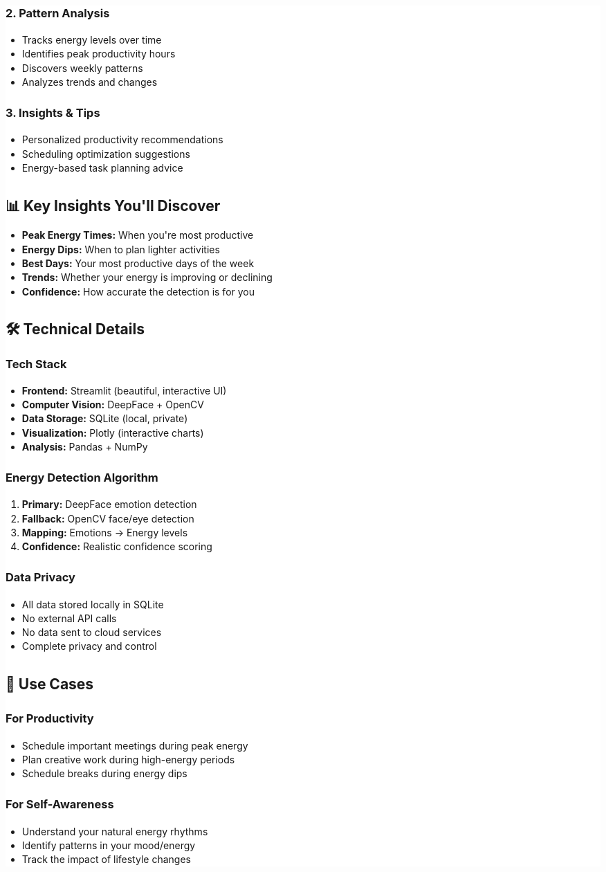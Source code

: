 ### 2. **Pattern Analysis**
- Tracks energy levels over time
- Identifies peak productivity hours
- Discovers weekly patterns
- Analyzes trends and changes

### 3. **Insights & Tips**
- Personalized productivity recommendations
- Scheduling optimization suggestions
- Energy-based task planning advice

## 📊 Key Insights You'll Discover

- **Peak Energy Times:** When you're most productive
- **Energy Dips:** When to plan lighter activities
- **Best Days:** Your most productive days of the week
- **Trends:** Whether your energy is improving or declining
- **Confidence:** How accurate the detection is for you

## 🛠️ Technical Details

### **Tech Stack**
- **Frontend:** Streamlit (beautiful, interactive UI)
- **Computer Vision:** DeepFace + OpenCV
- **Data Storage:** SQLite (local, private)
- **Visualization:** Plotly (interactive charts)
- **Analysis:** Pandas + NumPy

### **Energy Detection Algorithm**
1. **Primary:** DeepFace emotion detection
2. **Fallback:** OpenCV face/eye detection
3. **Mapping:** Emotions → Energy levels
4. **Confidence:** Realistic confidence scoring

### **Data Privacy**
- All data stored locally in SQLite
- No external API calls
- No data sent to cloud services
- Complete privacy and control

## 🎯 Use Cases

### **For Productivity**
- Schedule important meetings during peak energy
- Plan creative work during high-energy periods
- Schedule breaks during energy dips

### **For Self-Awareness**
- Understand your natural energy rhythms
- Identify patterns in your mood/energy
- Track the impact of lifestyle changes
